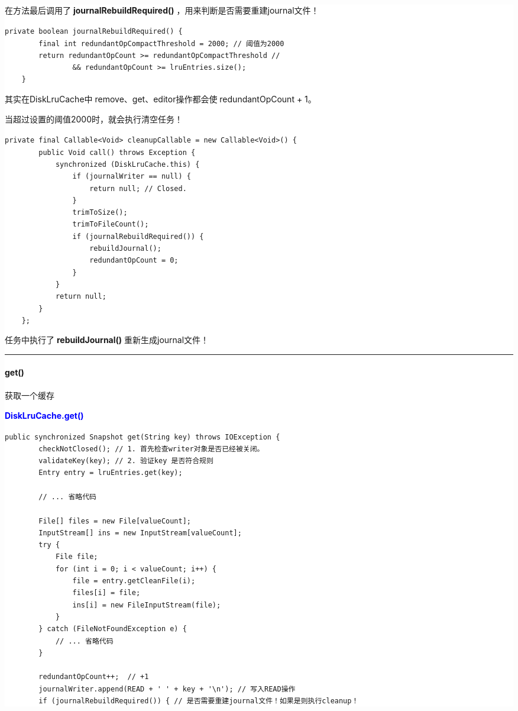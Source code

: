 在方法最后调用了 **journalRebuildRequired()** ，用来判断是否需要重建journal文件！


```
private boolean journalRebuildRequired() {
		final int redundantOpCompactThreshold = 2000; // 阈值为2000
		return redundantOpCount >= redundantOpCompactThreshold //
				&& redundantOpCount >= lruEntries.size();
	}
```

其实在DiskLruCache中 remove、get、editor操作都会使 redundantOpCount  + 1。

当超过设置的阈值2000时，就会执行清空任务！

```
private final Callable<Void> cleanupCallable = new Callable<Void>() {
		public Void call() throws Exception {
			synchronized (DiskLruCache.this) {
				if (journalWriter == null) {
					return null; // Closed.
				}
				trimToSize();
				trimToFileCount();
				if (journalRebuildRequired()) {
					rebuildJournal();
					redundantOpCount = 0;
				}
			}
			return null;
		}
	};
```

任务中执行了 **rebuildJournal()**  重新生成journal文件！



---

#### get()

获取一个缓存


<font color="blue"> **DiskLruCache.get()** </font>
```
public synchronized Snapshot get(String key) throws IOException {
		checkNotClosed(); // 1. 首先检查writer对象是否已经被关闭。
		validateKey(key); // 2. 验证key 是否符合规则
		Entry entry = lruEntries.get(key);
		
		// ... 省略代码
		
		File[] files = new File[valueCount];
		InputStream[] ins = new InputStream[valueCount];
		try {
			File file;
			for (int i = 0; i < valueCount; i++) {
				file = entry.getCleanFile(i);
				files[i] = file;
				ins[i] = new FileInputStream(file);
			}
		} catch (FileNotFoundException e) {
			// ... 省略代码
		}

		redundantOpCount++;  // +1
		journalWriter.append(READ + ' ' + key + '\n'); // 写入READ操作
		if (journalRebuildRequired()) { // 是否需要重建journal文件！如果是则执行cleanup！
```